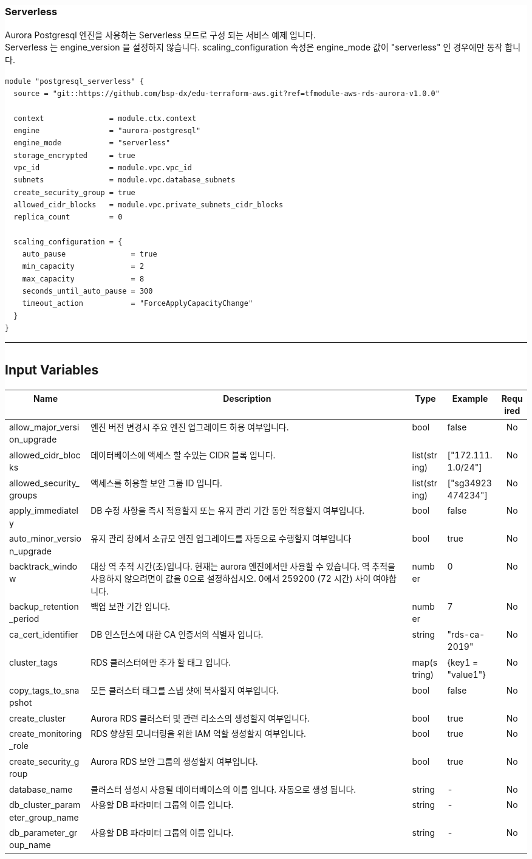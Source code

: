 ### Serverless

Aurora Postgresql 엔진을 사용하는 Serverless 모드로 구성 되는 서비스 예제 입니다.  
Serverless 는 engine_version 을 설정하지 않습니다. scaling_configuration 속성은 engine_mode 값이 "serverless" 인 경우에만 동작 합니다.

```
module "postgresql_serverless" {
  source = "git::https://github.com/bsp-dx/edu-terraform-aws.git?ref=tfmodule-aws-rds-aurora-v1.0.0"

  context               = module.ctx.context
  engine                = "aurora-postgresql"
  engine_mode           = "serverless"
  storage_encrypted     = true
  vpc_id                = module.vpc.vpc_id
  subnets               = module.vpc.database_subnets
  create_security_group = true
  allowed_cidr_blocks   = module.vpc.private_subnets_cidr_blocks
  replica_count         = 0
  
  scaling_configuration = {
    auto_pause               = true
    min_capacity             = 2
    max_capacity             = 8
    seconds_until_auto_pause = 300
    timeout_action           = "ForceApplyCapacityChange"
  }
}
```

__________

## Input Variables

| Name | Description | Type | Example | Required |
|------|-------------|------|---------|:--------:|
| allow_major_version_upgrade | 엔진 버전 변경시 주요 엔진 업그레이드 허용 여부입니다. | bool | false | No |
| allowed_cidr_blocks | 데이터베이스에 액세스 할 수있는 CIDR 블록 입니다. | list(string) | ["172.111.1.0/24"] | No |
| allowed_security_groups | 액세스를 허용할 보안 그룹 ID 입니다. | list(string) | ["sg34923474234"] | No |
| apply_immediately | DB 수정 사항을 즉시 적용할지 또는 유지 관리 기간 동안 적용할지 여부입니다. | bool | false | No |
| auto_minor_version_upgrade | 유지 관리 창에서 소규모 엔진 업그레이드를 자동으로 수행할지 여부입니다 | bool | true | No |
| backtrack_window | 대상 역 추적 시간(초)입니다. 현재는 aurora 엔진에서만 사용할 수 있습니다. 역 추적을 사용하지 않으려면이 값을 0으로 설정하십시오. 0에서 259200 (72 시간) 사이 여야합니다. | number | 0 | No |
| backup_retention_period | 백업 보관 기간 입니다. | number | 7 | No |
| ca_cert_identifier |  DB 인스턴스에 대한 CA 인증서의 식별자 입니다. | string | "rds-ca-2019" | No |
| cluster_tags | RDS 클러스터에만 추가 할 태그 입니다. | map(string) | {key1 = "value1"} | No |
| copy_tags_to_snapshot | 모든 클러스터 태그를 스냅 샷에 복사할지 여부입니다. | bool | false | No |
| create_cluster | Aurora RDS 클러스터 및 관련 리소스의 생성할지 여부입니다. | bool | true | No |
| create_monitoring_role | RDS 향상된 모니터링을 위한 IAM 역할 생성할지 여부입니다. | bool | true | No |
| create_security_group | Aurora RDS 보안 그룹의 생성할지 여부입니다. | bool | true | No |
| database_name | 클러스터 생성시 사용될 데이터베이스의 이름 입니다. 자동으로 생성 됩니다. | string | - | No |
| db_cluster_parameter_group_name | 사용할 DB 파라미터 그룹의 이름 입니다. | string | - | No |
| db_parameter_group_name | 사용할 DB 파라미터 그룹의 이름 입니다. | string | - | No |